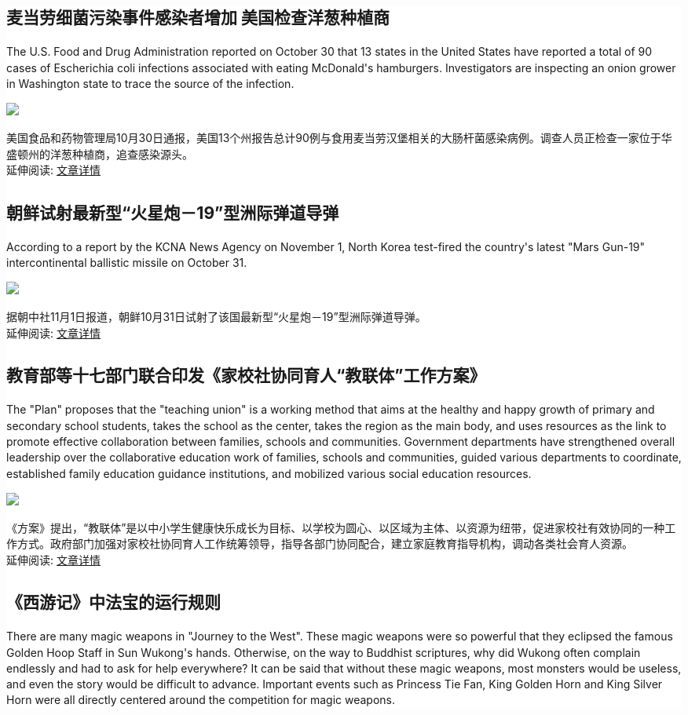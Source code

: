 ## 麦当劳细菌污染事件感染者增加 美国检查洋葱种植商   
The U.S. Food and Drug Administration reported on October 30 that 13 states in the United States have reported a total of 90 cases of Escherichia coli infections associated with eating McDonald's hamburgers. Investigators are inspecting an onion grower in Washington state to trace the source of the infection.   

<img src="https://p4.img.cctvpic.com/photoworkspace/2024/11/01/2024110110011089238.jpg" />   

美国食品和药物管理局10月30日通报，美国13个州报告总计90例与食用麦当劳汉堡相关的大肠杆菌感染病例。调查人员正检查一家位于华盛顿州的洋葱种植商，追查感染源头。   
延伸阅读: [文章详情](https://news.cctv.com/2024/11/01/ARTIoFyO8EAFiRjqzeydAtos241101.shtml)   

<qrcode title="麦当劳细菌污染事件感染者增加 美国检查洋葱种植商" image="https://p4.img.cctvpic.com/photoworkspace/2024/11/01/2024110110011089238.jpg" />   

## 朝鲜试射最新型“火星炮－19”型洲际弹道导弹   
According to a report by the KCNA News Agency on November 1, North Korea test-fired the country's latest "Mars Gun-19" intercontinental ballistic missile on October 31.   

<img src="https://p1.img.cctvpic.com/photoworkspace/2024/11/01/2024110109313547141.jpg" />   

据朝中社11月1日报道，朝鲜10月31日试射了该国最新型“火星炮－19”型洲际弹道导弹。   
延伸阅读: [文章详情](https://photo.cctv.com/2024/11/01/PHOAdcwRNpiQfSBVX01wmWbw241101.shtml)   

<qrcode title="朝鲜试射最新型“火星炮－19”型洲际弹道导弹" image="https://p1.img.cctvpic.com/photoworkspace/2024/11/01/2024110109313547141.jpg" />   

## 教育部等十七部门联合印发《家校社协同育人“教联体”工作方案》   
The "Plan" proposes that the "teaching union" is a working method that aims at the healthy and happy growth of primary and secondary school students, takes the school as the center, takes the region as the main body, and uses resources as the link to promote effective collaboration between families, schools and communities. Government departments have strengthened overall leadership over the collaborative education work of families, schools and communities, guided various departments to coordinate, established family education guidance institutions, and mobilized various social education resources.   

<img src="https://p3.img.cctvpic.com/photoworkspace/2021/10/27/2021102710002599051.jpg" />   

《方案》提出，“教联体”是以中小学生健康快乐成长为目标、以学校为圆心、以区域为主体、以资源为纽带，促进家校社有效协同的一种工作方式。政府部门加强对家校社协同育人工作统筹领导，指导各部门协同配合，建立家庭教育指导机构，调动各类社会育人资源。   
延伸阅读: [文章详情](https://news.cctv.com/2024/11/01/ARTI0fbPqaJNn0YiesMFeSDu241101.shtml)   

<qrcode title="教育部等十七部门联合印发《家校社协同育人“教联体”工作方案》" image="https://p3.img.cctvpic.com/photoworkspace/2021/10/27/2021102710002599051.jpg" />   

## 《西游记》中法宝的运行规则   
There are many magic weapons in "Journey to the West". These magic weapons were so powerful that they eclipsed the famous Golden Hoop Staff in Sun Wukong's hands. Otherwise, on the way to Buddhist scriptures, why did Wukong often complain endlessly and had to ask for help everywhere? It can be said that without these magic weapons, most monsters would be useless, and even the story would be difficult to advance. Important events such as Princess Tie Fan, King Golden Horn and King Silver Horn were all directly centered around the competition for magic weapons.   
